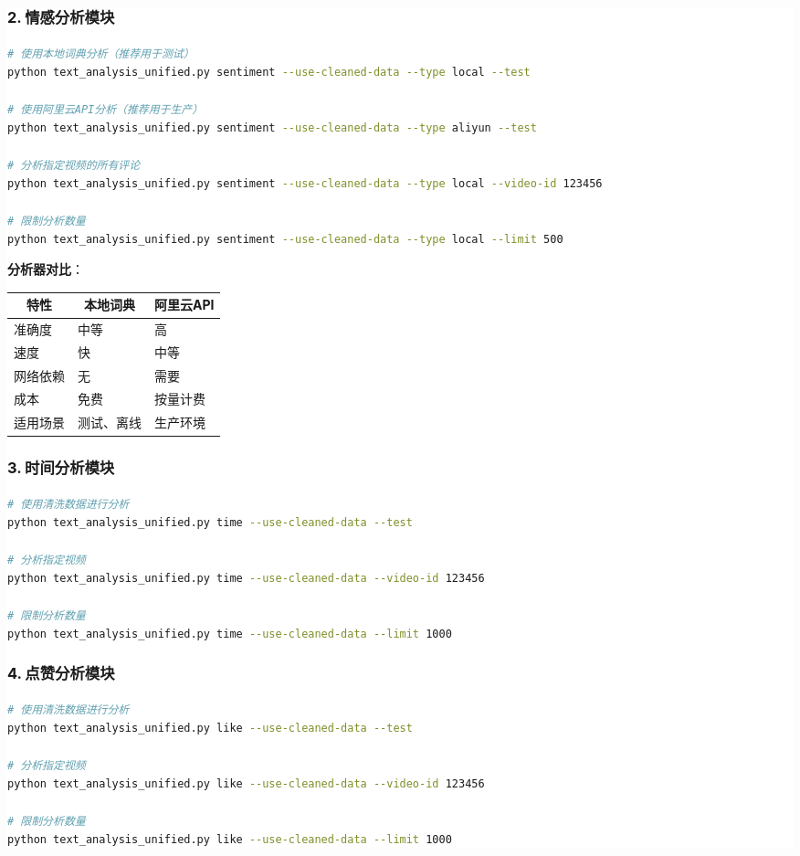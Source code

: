 ### 2. 情感分析模块

```bash
# 使用本地词典分析（推荐用于测试）
python text_analysis_unified.py sentiment --use-cleaned-data --type local --test

# 使用阿里云API分析（推荐用于生产）
python text_analysis_unified.py sentiment --use-cleaned-data --type aliyun --test

# 分析指定视频的所有评论
python text_analysis_unified.py sentiment --use-cleaned-data --type local --video-id 123456

# 限制分析数量
python text_analysis_unified.py sentiment --use-cleaned-data --type local --limit 500
```

**分析器对比**：

| 特性 | 本地词典 | 阿里云API |
|------|----------|-----------|
| 准确度 | 中等 | 高 |
| 速度 | 快 | 中等 |
| 网络依赖 | 无 | 需要 |
| 成本 | 免费 | 按量计费 |
| 适用场景 | 测试、离线 | 生产环境 |

### 3. 时间分析模块

```bash
# 使用清洗数据进行分析
python text_analysis_unified.py time --use-cleaned-data --test

# 分析指定视频
python text_analysis_unified.py time --use-cleaned-data --video-id 123456

# 限制分析数量
python text_analysis_unified.py time --use-cleaned-data --limit 1000
```

### 4. 点赞分析模块

```bash
# 使用清洗数据进行分析
python text_analysis_unified.py like --use-cleaned-data --test

# 分析指定视频
python text_analysis_unified.py like --use-cleaned-data --video-id 123456

# 限制分析数量
python text_analysis_unified.py like --use-cleaned-data --limit 1000
```
